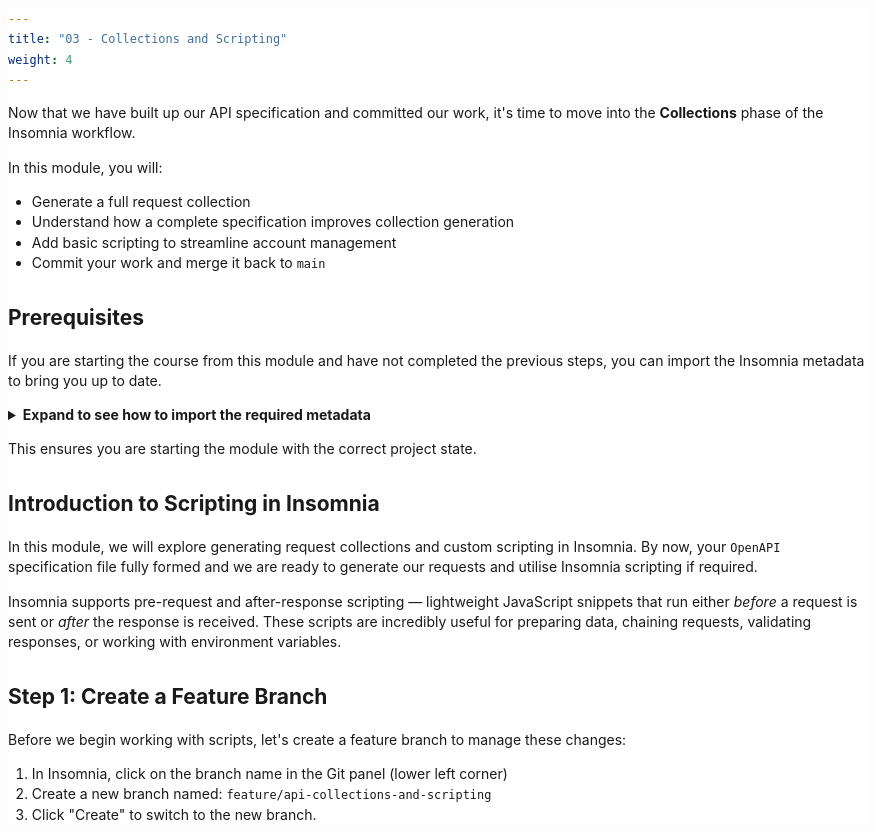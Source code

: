 ```yaml
---
title: "03 - Collections and Scripting"
weight: 4
---
```




Now that we have built up our API specification and committed our work, it's time to move into the **Collections** phase of the Insomnia workflow.

In this module, you will:

- Generate a full request collection
- Understand how a complete specification improves collection generation
- Add basic scripting to streamline account management
- Commit your work and merge it back to `main`

## Prerequisites

If you are starting the course from this module and have not completed the previous steps, you can import the Insomnia metadata to bring you up to date.

<details><summary><strong>Expand to see how to import the required metadata</strong></summary></details>

This ensures you are starting the module with the correct project state.

## Introduction to Scripting in Insomnia

In this module, we will explore generating request collections and custom scripting in Insomnia. By now, your `OpenAPI` specification file fully formed and we are ready to generate our requests and utilise Insomnia scripting if required.

Insomnia supports pre-request and after-response scripting — lightweight JavaScript snippets that run either *before* a request is sent or *after* the response is received. These scripts are incredibly useful for preparing data, chaining requests, validating responses, or working with environment variables.

## Step 1: Create a Feature Branch

Before we begin working with scripts, let's create a feature branch to manage these changes:

1. In Insomnia, click on the branch name in the Git panel (lower left corner)
2. Create a new branch named: `feature/api-collections-and-scripting`
3. Click "Create" to switch to the new branch.
